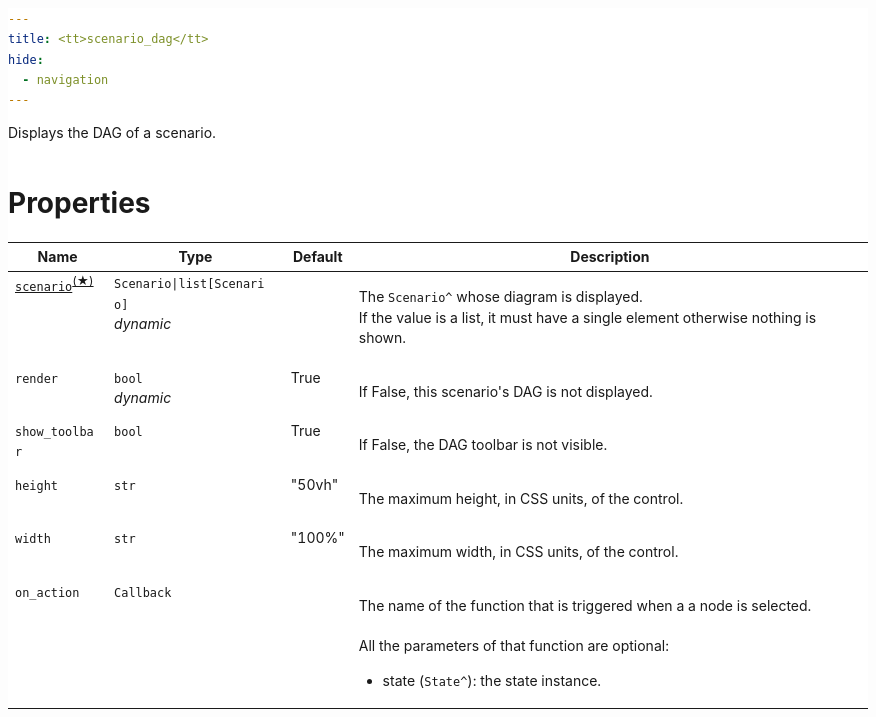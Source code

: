 ```yaml
---
title: <tt>scenario_dag</tt>
hide:
  - navigation
---
```



Displays the DAG of a scenario.

# Properties


<table>
<thead>
    <tr>
    <th>Name</th>
    <th>Type</th>
    <th>Default</th>
    <th>Description</th>
    </tr>
</thead>
<tbody>
<tr>
<td nowrap><code id="p-scenario"><u><bold>scenario</bold></u></code><sup><a href="#dv">(&#9733;)</a></sup></td>
<td><code>Scenario|list[Scenario]</code><br/><i>dynamic</i></td>
<td nowrap></td>
<td><p>The <code>Scenario^</code> whose diagram is displayed.<br/>If the value is a list, it must have a single element otherwise nothing is shown.</p></td>
</tr>
<tr>
<td nowrap><code id="p-render">render</code></td>
<td><code>bool</code><br/><i>dynamic</i></td>
<td nowrap>True</td>
<td><p>If False, this scenario's DAG is not displayed.</p></td>
</tr>
<tr>
<td nowrap><code id="p-show_toolbar">show_toolbar</code></td>
<td><code>bool</code></td>
<td nowrap>True</td>
<td><p>If False, the DAG toolbar is not visible.</p></td>
</tr>
<tr>
<td nowrap><code id="p-height">height</code></td>
<td><code>str</code></td>
<td nowrap>"50vh"</td>
<td><p>The maximum height, in CSS units, of the control.</p></td>
</tr>
<tr>
<td nowrap><code id="p-width">width</code></td>
<td><code>str</code></td>
<td nowrap>"100%"</td>
<td><p>The maximum width, in CSS units, of the control.</p></td>
</tr>
<tr>
<td nowrap><code id="p-on_action">on_action</code></td>
<td><code>Callback</code></td>
<td nowrap></td>
<td><p>The name of the function that is triggered when a a node is selected.<br/><br/>All the parameters of that function are optional:
<ul>
<li>state (<code>State^</code>): the state instance.</li>